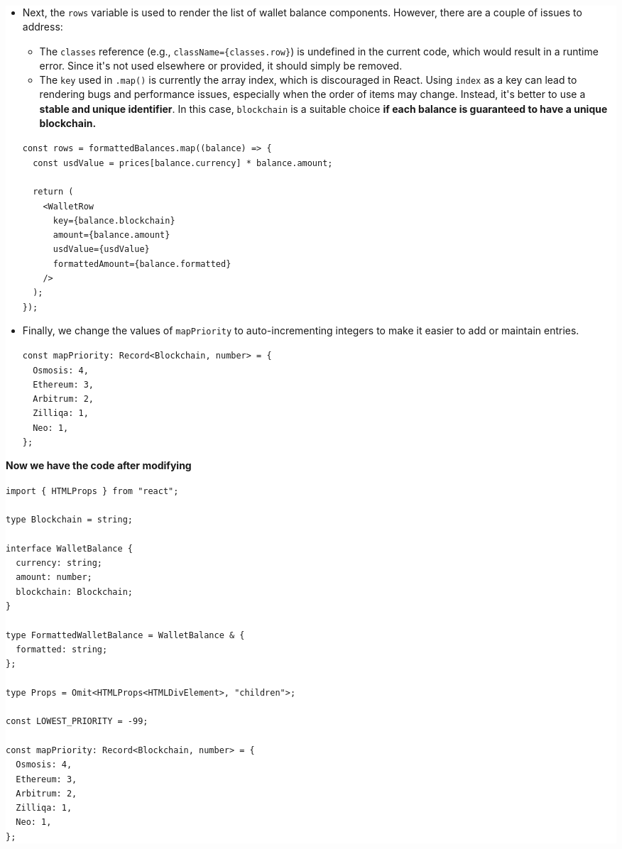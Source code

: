 - Next, the `rows` variable is used to render the list of wallet balance components. However, there are a couple of issues to address:

  - The `classes` reference (e.g., `className={classes.row}`) is undefined in the current code, which would result in a runtime error. Since it's not used elsewhere or provided, it should simply be removed.
  - The `key` used in `.map()` is currently the array index, which is discouraged in React. Using `index` as a key can lead to rendering bugs and performance issues, especially when the order of items may change. Instead, it's better to use a **stable and unique identifier**. In this case, `blockchain` is a suitable choice **if each balance is guaranteed to have a unique blockchain.**

  ```tsx
  const rows = formattedBalances.map((balance) => {
    const usdValue = prices[balance.currency] * balance.amount;

    return (
      <WalletRow
        key={balance.blockchain}
        amount={balance.amount}
        usdValue={usdValue}
        formattedAmount={balance.formatted}
      />
    );
  });
  ```

- Finally, we change the values of `mapPriority` to auto-incrementing integers to make it easier to add or maintain entries.

  ```tsx
  const mapPriority: Record<Blockchain, number> = {
    Osmosis: 4,
    Ethereum: 3,
    Arbitrum: 2,
    Zilliqa: 1,
    Neo: 1,
  };
  ```

**Now we have the code after modifying**

```tsx
import { HTMLProps } from "react";

type Blockchain = string;

interface WalletBalance {
  currency: string;
  amount: number;
  blockchain: Blockchain;
}

type FormattedWalletBalance = WalletBalance & {
  formatted: string;
};

type Props = Omit<HTMLProps<HTMLDivElement>, "children">;

const LOWEST_PRIORITY = -99;

const mapPriority: Record<Blockchain, number> = {
  Osmosis: 4,
  Ethereum: 3,
  Arbitrum: 2,
  Zilliqa: 1,
  Neo: 1,
};
```